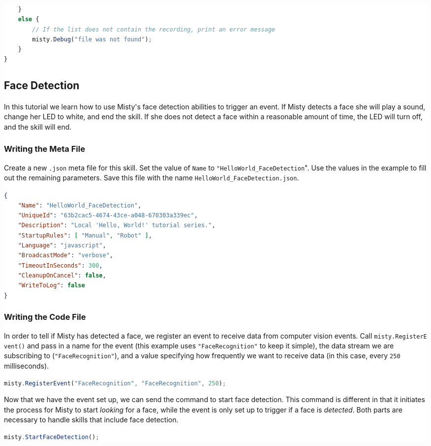 ```JavaScript
    }
    else {
        // If the list does not contain the recording, print an error message
        misty.Debug("file was not found");
    }
}
```

## Face Detection

In this tutorial we learn how to use Misty's face detection abilities to trigger an event. If Misty detects a face she will play a sound, change her LED to white, and end the skill. If she does not detect a face within a reasonable amount of time, the LED will turn off, and the skill will end.

### Writing the Meta File

Create a new `.json` meta file for this skill. Set the value of `Name` to `"HelloWorld_FaceDetection`". Use the values in the example to fill out the remaining parameters. Save this file with the name `HelloWorld_FaceDetection.json`.

```json
{
    "Name": "HelloWorld_FaceDetection",
    "UniqueId": "63b2cac5-4674-43ce-a048-670303a339ec",
    "Description": "Local 'Hello, World!' tutorial series.",
    "StartupRules": [ "Manual", "Robot" ],
    "Language": "javascript",
    "BroadcastMode": "verbose",
    "TimeoutInSeconds": 300,
    "CleanupOnCancel": false,
    "WriteToLog": false
}
```

### Writing the Code File

In order to tell if Misty has detected a face, we register an event to receive data from computer vision events. Call `misty.RegisterEvent()` and pass in a name for the event (this example uses `"FaceRecognition"` to keep it simple), the data stream we are subscribing to (`"FaceRecognition"`), and a value specifying how frequently we want to receive data (in this case, every `250` milliseconds).

```JavaScript
misty.RegisterEvent("FaceRecognition", "FaceRecognition", 250);
```

Now that we have the event set up, we can send the command to start face detection. This command is different in that it initiates the process for Misty to start _looking_ for a face, while the event is only set up to trigger if a face is _detected_. Both parts are necessary to handle skills that include face detection.

```JavaScript
misty.StartFaceDetection();
```
